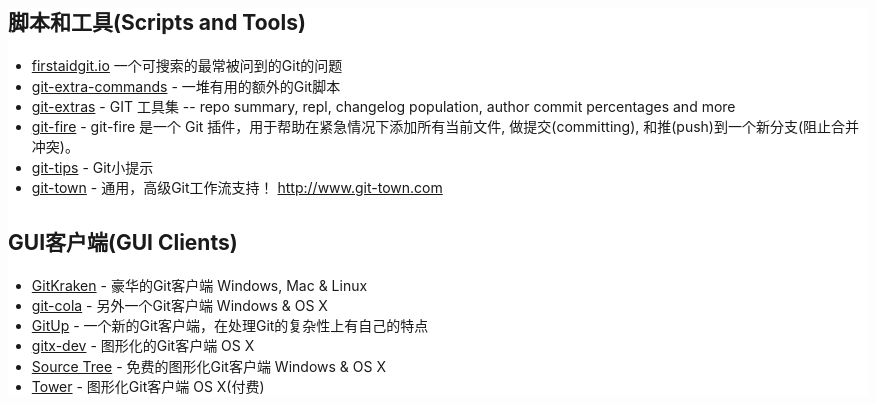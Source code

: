 ## 脚本和工具(Scripts and Tools)

* [firstaidgit.io](http://firstaidgit.io/) 一个可搜索的最常被问到的Git的问题
* [git-extra-commands](https://github.com/unixorn/git-extra-commands) - 一堆有用的额外的Git脚本
* [git-extras](https://github.com/tj/git-extras) - GIT 工具集 -- repo summary, repl, changelog population, author commit percentages and more
* [git-fire](https://github.com/qw3rtman/git-fire) - git-fire 是一个 Git 插件，用于帮助在紧急情况下添加所有当前文件, 做提交(committing), 和推(push)到一个新分支(阻止合并冲突)。
* [git-tips](https://github.com/git-tips/tips) - Git小提示
* [git-town](https://github.com/Originate/git-town) - 通用，高级Git工作流支持！ http://www.git-town.com

## GUI客户端(GUI Clients)
* [GitKraken](https://www.gitkraken.com/) - 豪华的Git客户端 Windows, Mac & Linux
* [git-cola](https://git-cola.github.io/) - 另外一个Git客户端 Windows & OS X
* [GitUp](https://github.com/git-up/GitUp) - 一个新的Git客户端，在处理Git的复杂性上有自己的特点
* [gitx-dev](https://rowanj.github.io/gitx/) - 图形化的Git客户端 OS X
* [Source Tree](https://www.sourcetreeapp.com/) - 免费的图形化Git客户端 Windows & OS X
* [Tower](http://www.git-tower.com/) - 图形化Git客户端 OS X(付费)
